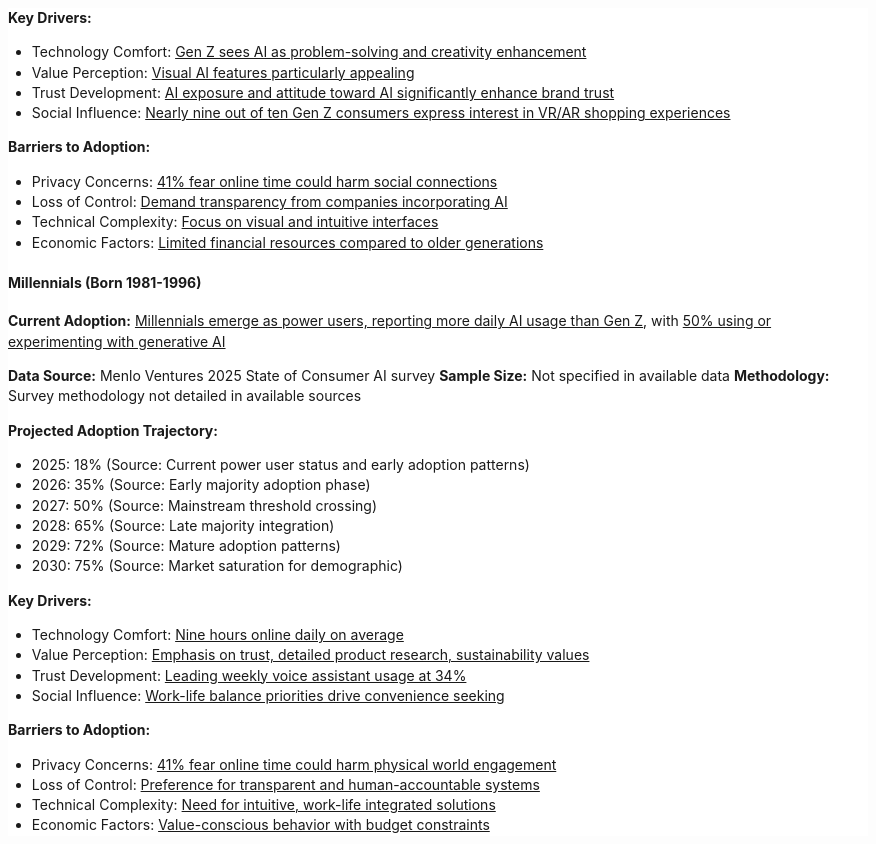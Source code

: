 **Key Drivers:**
- Technology Comfort: [Gen Z sees AI as problem-solving and creativity enhancement](https://www.gwi.com/blog/generation-z-characteristics)
- Value Perception: [Visual AI features particularly appealing](https://www.gwi.com/blog/generation-z-characteristics)
- Trust Development: [AI exposure and attitude toward AI significantly enhance brand trust](https://www.frontiersin.org/journals/artificial-intelligence/articles/10.3389/frai.2024.1323512/full)
- Social Influence: [Nearly nine out of ten Gen Z consumers express interest in VR/AR shopping experiences](https://www.researchgate.net/publication/387987533_Generational_Differences_in_Online_Shopping_Millennials_VS_Generation_Z)

**Barriers to Adoption:**
- Privacy Concerns: [41% fear online time could harm social connections](https://www.deloitte.com/us/en/insights/industry/telecommunications/connectivity-mobile-trends-survey.html)
- Loss of Control: [Demand transparency from companies incorporating AI](https://www.gwi.com/blog/generation-z-characteristics)
- Technical Complexity: [Focus on visual and intuitive interfaces](https://www.gwi.com/blog/generation-z-characteristics)
- Economic Factors: [Limited financial resources compared to older generations](https://www.researchgate.net/publication/387987533_Generational_Differences_in_Online_Shopping_Millennials_VS_Generation_Z)

#### Millennials (Born 1981-1996)

**Current Adoption:** [Millennials emerge as power users, reporting more daily AI usage than Gen Z](https://menlovc.com/perspective/2025-the-state-of-consumer-ai/), with [50% using or experimenting with generative AI](https://www.askattest.com/blog/articles/2025-consumer-adoption-of-ai-report)

**Data Source:** Menlo Ventures 2025 State of Consumer AI survey
**Sample Size:** Not specified in available data
**Methodology:** Survey methodology not detailed in available sources

**Projected Adoption Trajectory:**
- 2025: 18% (Source: Current power user status and early adoption patterns)
- 2026: 35% (Source: Early majority adoption phase)
- 2027: 50% (Source: Mainstream threshold crossing)
- 2028: 65% (Source: Late majority integration)
- 2029: 72% (Source: Mature adoption patterns)
- 2030: 75% (Source: Market saturation for demographic)

**Key Drivers:**
- Technology Comfort: [Nine hours online daily on average](https://www.deloitte.com/us/en/insights/industry/telecommunications/connectivity-mobile-trends-survey.html)
- Value Perception: [Emphasis on trust, detailed product research, sustainability values](https://www.researchgate.net/publication/387987533_Generational_Differences_in_Online_Shopping_Millennials_VS_Generation_Z)
- Trust Development: [Leading weekly voice assistant usage at 34%](https://www.yaguara.co/voice-search-statistics/)
- Social Influence: [Work-life balance priorities drive convenience seeking](https://www.researchgate.net/publication/387987533_Generational_Differences_in_Online_Shopping_Millennials_VS_Generation_Z)

**Barriers to Adoption:**
- Privacy Concerns: [41% fear online time could harm physical world engagement](https://www.deloitte.com/us/en/insights/industry/telecommunications/connectivity-mobile-trends-survey.html)
- Loss of Control: [Preference for transparent and human-accountable systems](https://www.askattest.com/blog/articles/2025-consumer-adoption-of-ai-report)
- Technical Complexity: [Need for intuitive, work-life integrated solutions](https://www.researchgate.net/publication/387987533_Generational_Differences_in_Online_Shopping_Millennials_VS_Generation_Z)
- Economic Factors: [Value-conscious behavior with budget constraints](https://www.researchgate.net/publication/387987533_Generational_Differences_in_Online_Shopping_Millennials_VS_Generation_Z)
